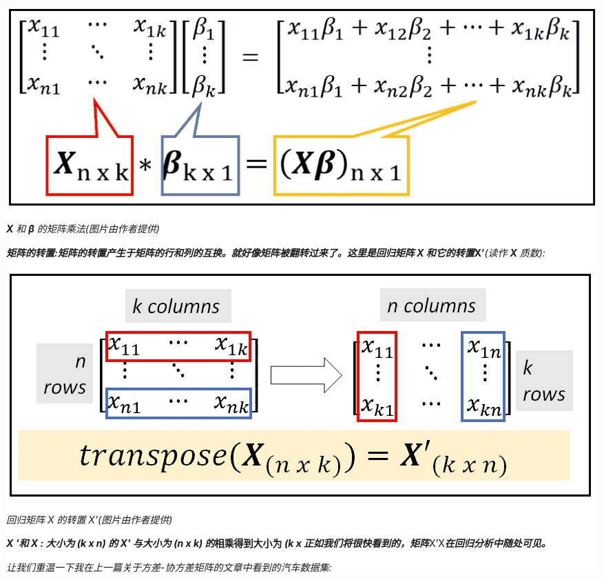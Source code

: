 *![](img/37154803014f3011247915682834480e.png)*

***X** 和 ***β*** 的矩阵乘法(图片由作者提供)*

***矩阵的转置:**矩阵的转置产生于矩阵的行和列的互换。就好像矩阵被翻转过来了。这里是回归矩阵 ***X*** 和它的转置***X’***(读作 ***X*** *质数*):*

*![](img/c84303d9caf43e9f4d04221030766f4f.png)*

*回归矩阵 X 的转置 X’(图片由作者提供)*

****X '*和 *X* :** 大小为 *(k x n)* 的 ***X'*** 与大小为 *(n x k)* 的*相乘得到大小为 *(k x 正如我们将很快看到的，矩阵***X’X***在回归分析中随处可见。***

*让我们重温一下我在上一篇关于方差-协方差矩阵的文章中看到的汽车数据集:*

